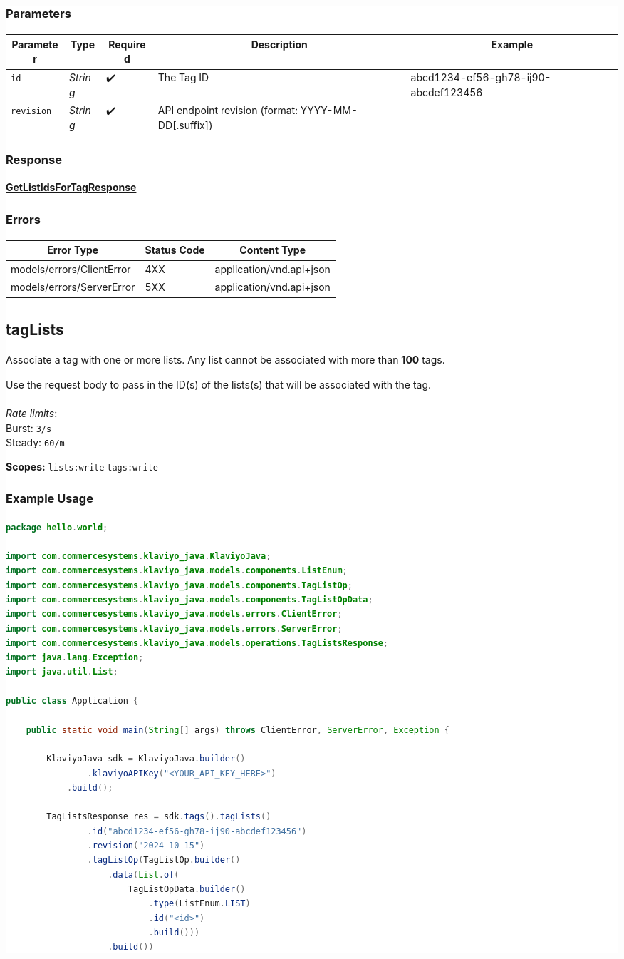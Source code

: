 ### Parameters

| Parameter                                           | Type                                                | Required                                            | Description                                         | Example                                             |
| --------------------------------------------------- | --------------------------------------------------- | --------------------------------------------------- | --------------------------------------------------- | --------------------------------------------------- |
| `id`                                                | *String*                                            | :heavy_check_mark:                                  | The Tag ID                                          | abcd1234-ef56-gh78-ij90-abcdef123456                |
| `revision`                                          | *String*                                            | :heavy_check_mark:                                  | API endpoint revision (format: YYYY-MM-DD[.suffix]) |                                                     |

### Response

**[GetListIdsForTagResponse](../../models/operations/GetListIdsForTagResponse.md)**

### Errors

| Error Type                | Status Code               | Content Type              |
| ------------------------- | ------------------------- | ------------------------- |
| models/errors/ClientError | 4XX                       | application/vnd.api+json  |
| models/errors/ServerError | 5XX                       | application/vnd.api+json  |

## tagLists

Associate a tag with one or more lists. Any list cannot be associated with more than **100** tags.


Use the request body to pass in the ID(s) of the lists(s) that will be associated with the tag.<br><br>*Rate limits*:<br>Burst: `3/s`<br>Steady: `60/m`

**Scopes:**
`lists:write`
`tags:write`

### Example Usage

```java
package hello.world;

import com.commercesystems.klaviyo_java.KlaviyoJava;
import com.commercesystems.klaviyo_java.models.components.ListEnum;
import com.commercesystems.klaviyo_java.models.components.TagListOp;
import com.commercesystems.klaviyo_java.models.components.TagListOpData;
import com.commercesystems.klaviyo_java.models.errors.ClientError;
import com.commercesystems.klaviyo_java.models.errors.ServerError;
import com.commercesystems.klaviyo_java.models.operations.TagListsResponse;
import java.lang.Exception;
import java.util.List;

public class Application {

    public static void main(String[] args) throws ClientError, ServerError, Exception {

        KlaviyoJava sdk = KlaviyoJava.builder()
                .klaviyoAPIKey("<YOUR_API_KEY_HERE>")
            .build();

        TagListsResponse res = sdk.tags().tagLists()
                .id("abcd1234-ef56-gh78-ij90-abcdef123456")
                .revision("2024-10-15")
                .tagListOp(TagListOp.builder()
                    .data(List.of(
                        TagListOpData.builder()
                            .type(ListEnum.LIST)
                            .id("<id>")
                            .build()))
                    .build())
```